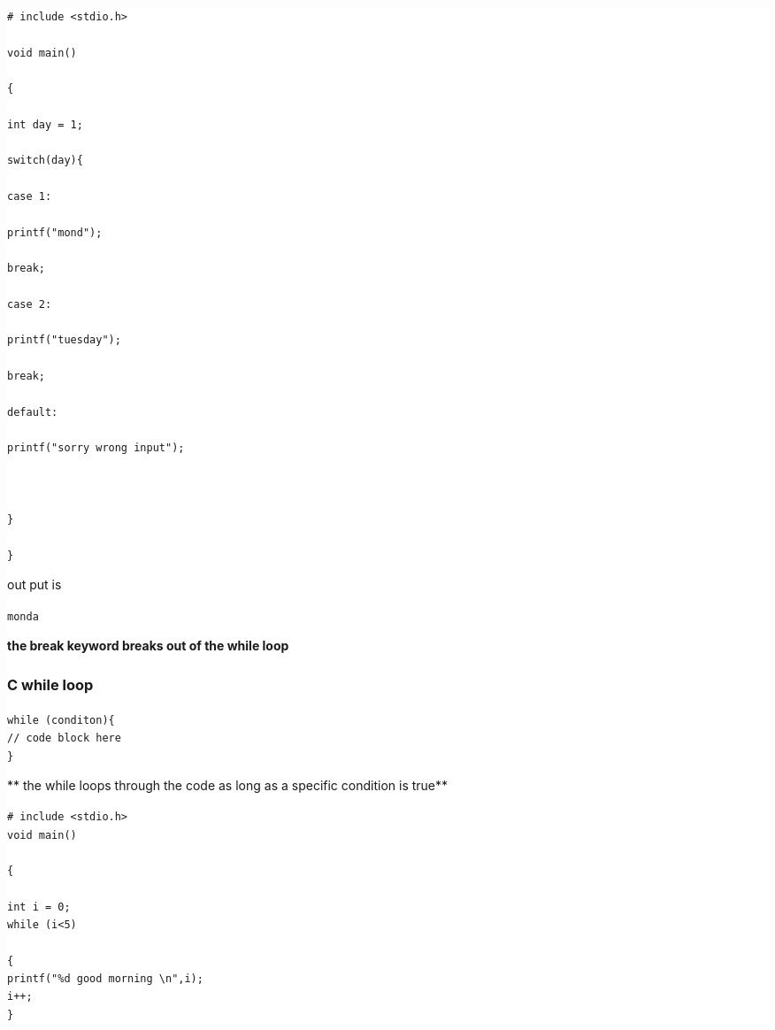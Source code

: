 

```
# include <stdio.h>

void main()

{

int day = 1;

switch(day){

case 1:

printf("mond");

break;

case 2:

printf("tuesday");

break;

default:

printf("sorry wrong input");

  

}

}
```

out put is

```
monda
```

**the break keyword breaks out of the while loop**


### C while loop

```
while (conditon){
// code block here
}
```

** the while loops through the code as long as a specific condition is true**

```
# include <stdio.h>
void main()

{

int i = 0;
while (i<5)

{
printf("%d good morning \n",i);
i++;
}

```